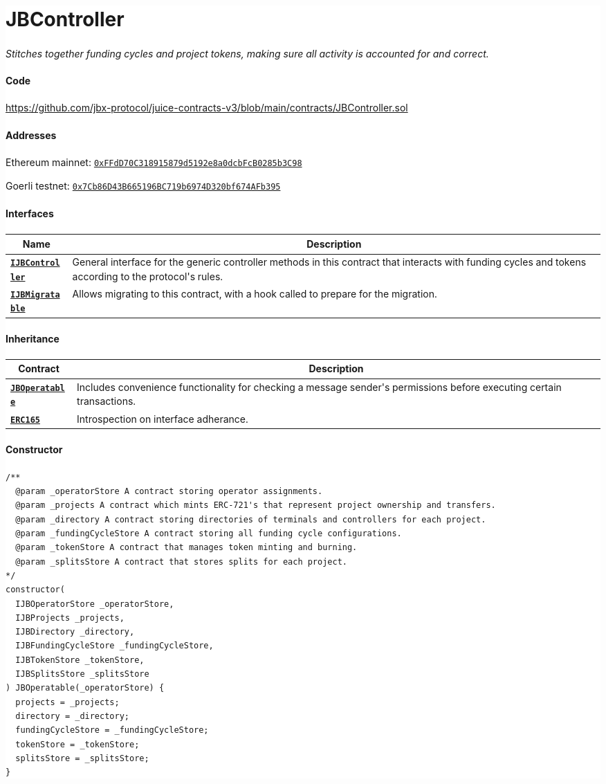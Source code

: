 # JBController

_Stitches together funding cycles and project tokens, making sure all activity is accounted for and correct._

#### Code

https://github.com/jbx-protocol/juice-contracts-v3/blob/main/contracts/JBController.sol

#### Addresses

Ethereum mainnet: [`0xFFdD70C318915879d5192e8a0dcbFcB0285b3C98`](https://etherscan.io/address/0xFFdD70C318915879d5192e8a0dcbFcB0285b3C98)

Goerli testnet: [`0x7Cb86D43B665196BC719b6974D320bf674AFb395`](https://goerli.etherscan.io/address/0x7Cb86D43B665196BC719b6974D320bf674AFb395)

#### Interfaces

| Name                                                                       | Description                                                                                                                                                     |
| -------------------------------------------------------------------------- | --------------------------------------------------------------------------------------------------------------------------------------------------------------- |
| [**`IJBController`**](/dev/api/interfaces/ijbcontroller.md) | General interface for the generic controller methods in this contract that interacts with funding cycles and tokens according to the protocol's rules. |
| [**`IJBMigratable`**](/dev/api/interfaces/ijbmigratable.md) | Allows migrating to this contract, with a hook called to prepare for the migration. |

#### Inheritance

| Contract                                                                          | Description                                                                                                                               |
| --------------------------------------------------------------------------------- | ----------------------------------------------------------------------------------------------------------------------------------------- |
| [**`JBOperatable`**](/dev/api/contracts/or-abstract/jboperatable/)                            | Includes convenience functionality for checking a message sender's permissions before executing certain transactions.                     |
| [**`ERC165`**](https://docs.openzeppelin.com/contracts/4.x/api/utils#ERC165)                            |  Introspection on interface adherance.                      |

#### Constructor

```
/**
  @param _operatorStore A contract storing operator assignments.
  @param _projects A contract which mints ERC-721's that represent project ownership and transfers.
  @param _directory A contract storing directories of terminals and controllers for each project.
  @param _fundingCycleStore A contract storing all funding cycle configurations.
  @param _tokenStore A contract that manages token minting and burning.
  @param _splitsStore A contract that stores splits for each project.
*/
constructor(
  IJBOperatorStore _operatorStore,
  IJBProjects _projects,
  IJBDirectory _directory,
  IJBFundingCycleStore _fundingCycleStore,
  IJBTokenStore _tokenStore,
  IJBSplitsStore _splitsStore
) JBOperatable(_operatorStore) {
  projects = _projects;
  directory = _directory;
  fundingCycleStore = _fundingCycleStore;
  tokenStore = _tokenStore;
  splitsStore = _splitsStore;
}
```
